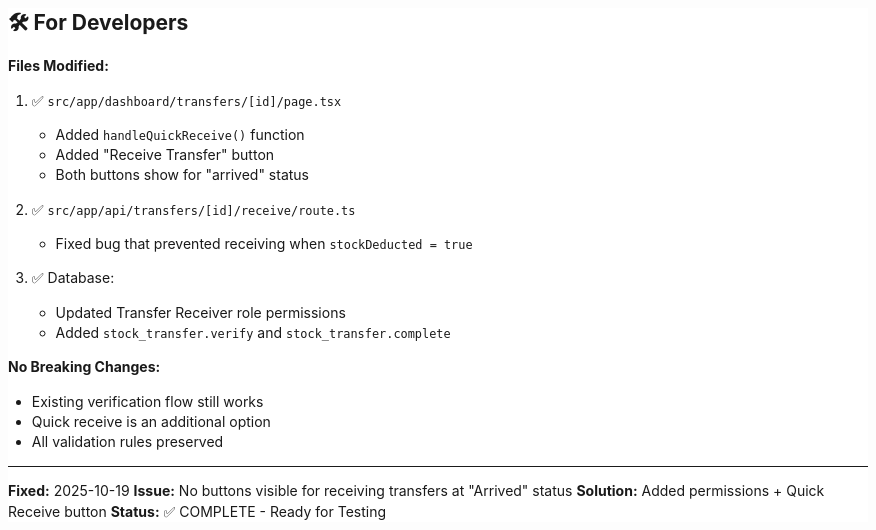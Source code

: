 
## 🛠️ For Developers

**Files Modified:**
1. ✅ `src/app/dashboard/transfers/[id]/page.tsx`
   - Added `handleQuickReceive()` function
   - Added "Receive Transfer" button
   - Both buttons show for "arrived" status

2. ✅ `src/app/api/transfers/[id]/receive/route.ts`
   - Fixed bug that prevented receiving when `stockDeducted = true`

3. ✅ Database:
   - Updated Transfer Receiver role permissions
   - Added `stock_transfer.verify` and `stock_transfer.complete`

**No Breaking Changes:**
- Existing verification flow still works
- Quick receive is an additional option
- All validation rules preserved

---

**Fixed:** 2025-10-19
**Issue:** No buttons visible for receiving transfers at "Arrived" status
**Solution:** Added permissions + Quick Receive button
**Status:** ✅ COMPLETE - Ready for Testing
